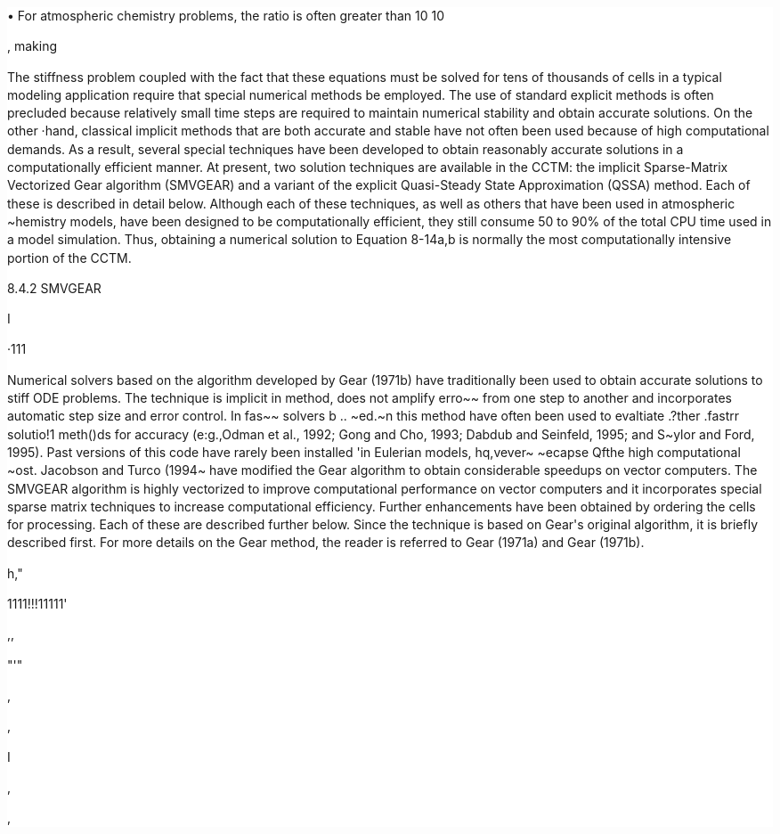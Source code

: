 •  For atmospheric chemistry problems, the ratio is often greater than 10 10

,  making 

The stiffness problem coupled with the fact that these equations must be solved for tens of 
thousands of cells in a typical modeling application require that special numerical methods be 
employed.  The use of standard explicit methods is often precluded because relatively small time 
steps are required to maintain numerical stability and obtain accurate solutions.  On the other 
·hand, classical implicit methods that are both accurate and stable have not often been used 
because of high computational demands.  As a result, several special techniques have been 
developed to obtain reasonably accurate solutions in a computationally efficient manner.  At 
present, two solution techniques are available in the CCTM: the implicit Sparse-Matrix 
Vectorized Gear algorithm (SMVGEAR) and a variant of the explicit Quasi-Steady State 
Approximation (QSSA) method.  Each of these is described in detail below.  Although each of 
these techniques, as well as others that have been used in atmospheric ~hemistry models, have 
been designed to be computationally efficient, they still consume 50 to 90% of the total CPU time 
used in a model simulation.  Thus, obtaining a numerical solution to Equation 8-14a,b is normally 
the most computationally intensive portion of the CCTM. 

8.4.2  SMVGEAR 

I 

·111 

Numerical solvers based on the algorithm developed by Gear (1971b) have traditionally been used 
to obtain accurate solutions to stiff ODE problems.  The technique is implicit in method, does not 
amplify erro~~ from one step to another and incorporates automatic step size and error control.  In 
fas~~ solvers b .. ~ed.~n this method have often been used to evaltiate .?ther .fastrr solutio!1 meth()ds 
for accuracy (e:g.,Odman et al.,  1992; Gong and Cho,  1993; Dabdub and Seinfeld,  1995; and 
S~ylor and Ford, 1995).  Past versions of this code have rarely been installed 'in Eulerian models, 
hq,vever~ ~ecapse Qfthe high computational ~ost.  Jacobson and Turco (1994~ have modified the 
Gear algorithm to obtain considerable speedups on vector computers.  The SMVGEAR algorithm 
is highly vectorized to improve computational performance on vector computers and it 
incorporates special sparse matrix techniques to increase computational efficiency.  Further 
enhancements have been obtained by ordering the cells for processing.  Each of these are 
described further below.  Since the technique is based on Gear's original algorithm, it is briefly 
described first.  For more details on the Gear method, the reader is referred to Gear (1971a) and 
Gear (1971b). 

h," 

1111!!!11111' 

,, 

"'" 

, 

, 

I 

, 

, 
